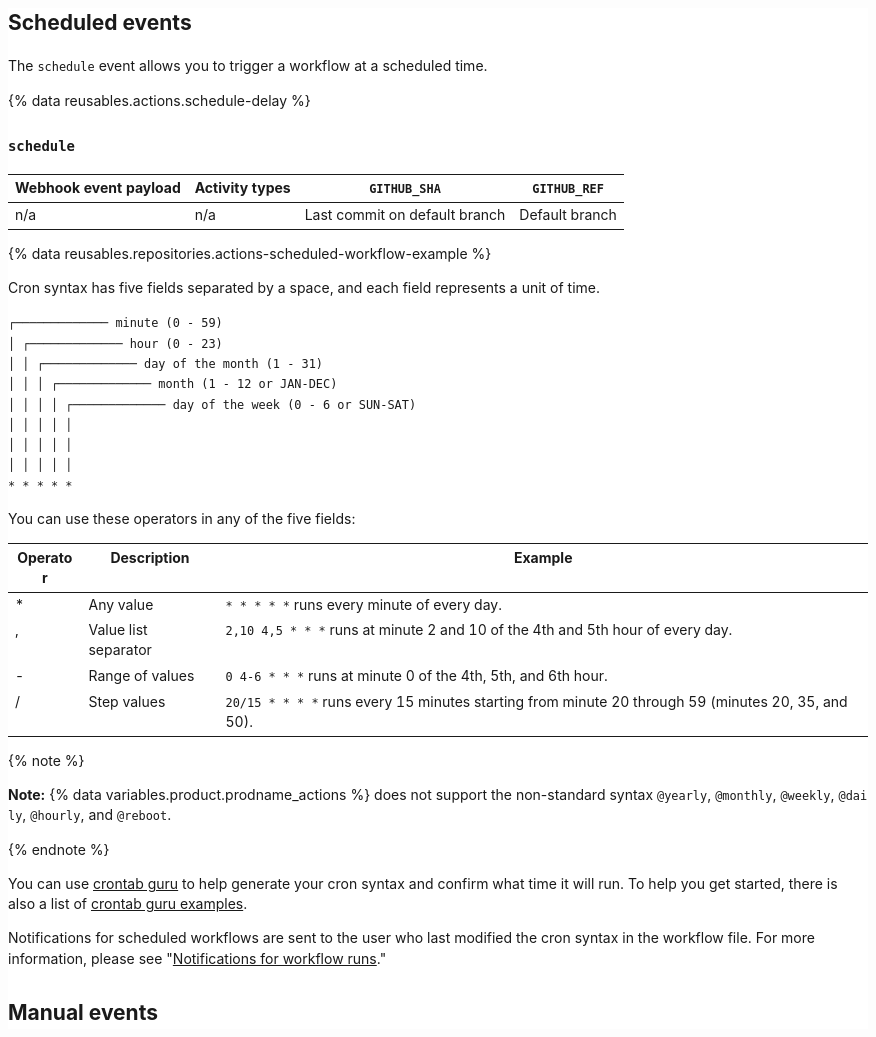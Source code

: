 ## Scheduled events

The `schedule` event allows you to trigger a workflow at a scheduled time.

{% data reusables.actions.schedule-delay %}

### `schedule`

| Webhook event payload | Activity types | `GITHUB_SHA` | `GITHUB_REF` |
| --------------------- | -------------- | ------------ | -------------|
| n/a | n/a | Last commit on default branch | Default branch | When the scheduled workflow is set to run. A scheduled workflow uses [POSIX cron syntax](https://pubs.opengroup.org/onlinepubs/9699919799/utilities/crontab.html#tag_20_25_07). For more information, see "[Triggering a workflow with events](/articles/configuring-a-workflow/#triggering-a-workflow-with-events)." |

{% data reusables.repositories.actions-scheduled-workflow-example %}

Cron syntax has five fields separated by a space, and each field represents a unit of time.

```
┌───────────── minute (0 - 59)
│ ┌───────────── hour (0 - 23)
│ │ ┌───────────── day of the month (1 - 31)
│ │ │ ┌───────────── month (1 - 12 or JAN-DEC)
│ │ │ │ ┌───────────── day of the week (0 - 6 or SUN-SAT)
│ │ │ │ │                                   
│ │ │ │ │
│ │ │ │ │
* * * * *
```

You can use these operators in any of the five fields:

| Operator | Description | Example |
| -------- | ----------- | ------- |
| * | Any value | `* * * * *` runs every minute of every day. |
| , | Value list separator | `2,10 4,5 * * *` runs at minute 2 and 10 of the 4th and 5th hour of every day. |
| - | Range of values | `0 4-6 * * *` runs at minute 0 of the 4th, 5th, and 6th hour. |
| / | Step values | `20/15 * * * *` runs every 15 minutes starting from minute 20 through 59 (minutes 20, 35, and 50). |

{% note %}

**Note:** {% data variables.product.prodname_actions %} does not support the non-standard syntax `@yearly`, `@monthly`, `@weekly`, `@daily`, `@hourly`, and `@reboot`.

{% endnote %}

You can use [crontab guru](https://crontab.guru/) to help generate your cron syntax and confirm what time it will run. To help you get started, there is also a list of [crontab guru examples](https://crontab.guru/examples.html).

Notifications for scheduled workflows are sent to the user who last modified the cron syntax in the workflow file. For more information, please see "[Notifications for workflow runs](/actions/guides/about-continuous-integration#notifications-for-workflow-runs)."

## Manual events
